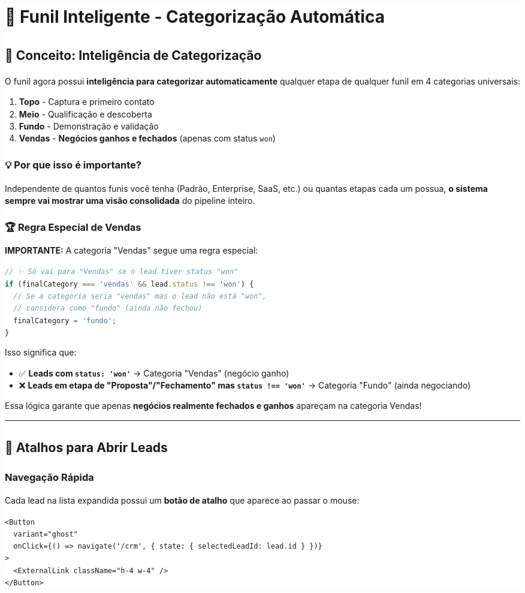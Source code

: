 # 🎯 Funil Inteligente - Categorização Automática

## 🧠 Conceito: Inteligência de Categorização

O funil agora possui **inteligência para categorizar automaticamente** qualquer etapa de qualquer funil em 4 categorias universais:

1. **Topo** - Captura e primeiro contato
2. **Meio** - Qualificação e descoberta  
3. **Fundo** - Demonstração e validação
4. **Vendas** - **Negócios ganhos e fechados** (apenas com status `won`)

### 💡 Por que isso é importante?

Independente de quantos funis você tenha (Padrão, Enterprise, SaaS, etc.) ou quantas etapas cada um possua, **o sistema sempre vai mostrar uma visão consolidada** do pipeline inteiro.

### 🏆 Regra Especial de Vendas

**IMPORTANTE:** A categoria "Vendas" segue uma regra especial:

```typescript
// ✨ Só vai para "Vendas" se o lead tiver status "won"
if (finalCategory === 'vendas' && lead.status !== 'won') {
  // Se a categoria seria "vendas" mas o lead não está "won",
  // considera como "fundo" (ainda não fechou)
  finalCategory = 'fundo';
}
```

Isso significa que:
- ✅ **Leads com `status: 'won'`** → Categoria "Vendas" (negócio ganho)
- ❌ **Leads em etapa de "Proposta"/"Fechamento" mas `status !== 'won'`** → Categoria "Fundo" (ainda negociando)

Essa lógica garante que apenas **negócios realmente fechados e ganhos** apareçam na categoria Vendas!

---

## 🔗 Atalhos para Abrir Leads

### Navegação Rápida

Cada lead na lista expandida possui um **botão de atalho** que aparece ao passar o mouse:

```tsx
<Button
  variant="ghost"
  onClick={() => navigate('/crm', { state: { selectedLeadId: lead.id } })}
>
  <ExternalLink className="h-4 w-4" />
</Button>
```

